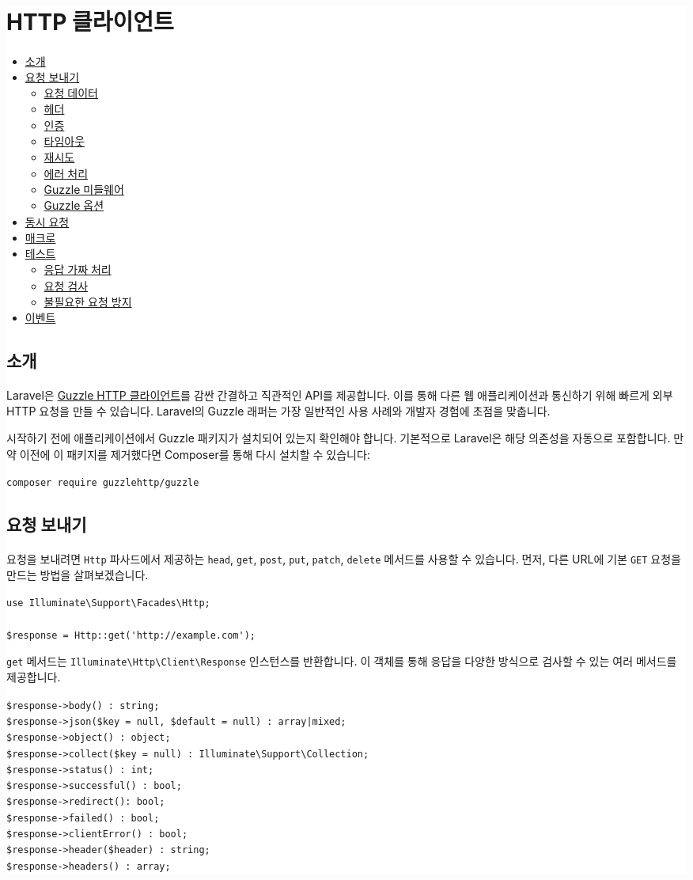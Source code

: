 # HTTP 클라이언트

- [소개](#introduction)
- [요청 보내기](#making-requests)
    - [요청 데이터](#request-data)
    - [헤더](#headers)
    - [인증](#authentication)
    - [타임아웃](#timeout)
    - [재시도](#retries)
    - [에러 처리](#error-handling)
    - [Guzzle 미들웨어](#guzzle-middleware)
    - [Guzzle 옵션](#guzzle-options)
- [동시 요청](#concurrent-requests)
- [매크로](#macros)
- [테스트](#testing)
    - [응답 가짜 처리](#faking-responses)
    - [요청 검사](#inspecting-requests)
    - [불필요한 요청 방지](#preventing-stray-requests)
- [이벤트](#events)

<a name="introduction"></a>
## 소개

Laravel은 [Guzzle HTTP 클라이언트](http://docs.guzzlephp.org/en/stable/)를 감싼 간결하고 직관적인 API를 제공합니다. 이를 통해 다른 웹 애플리케이션과 통신하기 위해 빠르게 외부 HTTP 요청을 만들 수 있습니다. Laravel의 Guzzle 래퍼는 가장 일반적인 사용 사례와 개발자 경험에 초점을 맞춥니다.

시작하기 전에 애플리케이션에서 Guzzle 패키지가 설치되어 있는지 확인해야 합니다. 기본적으로 Laravel은 해당 의존성을 자동으로 포함합니다. 만약 이전에 이 패키지를 제거했다면 Composer를 통해 다시 설치할 수 있습니다:

```shell
composer require guzzlehttp/guzzle
```

<a name="making-requests"></a>
## 요청 보내기

요청을 보내려면 `Http` 파사드에서 제공하는 `head`, `get`, `post`, `put`, `patch`, `delete` 메서드를 사용할 수 있습니다. 먼저, 다른 URL에 기본 `GET` 요청을 만드는 방법을 살펴보겠습니다.

    use Illuminate\Support\Facades\Http;

    $response = Http::get('http://example.com');

`get` 메서드는 `Illuminate\Http\Client\Response` 인스턴스를 반환합니다. 이 객체를 통해 응답을 다양한 방식으로 검사할 수 있는 여러 메서드를 제공합니다.

    $response->body() : string;
    $response->json($key = null, $default = null) : array|mixed;
    $response->object() : object;
    $response->collect($key = null) : Illuminate\Support\Collection;
    $response->status() : int;
    $response->successful() : bool;
    $response->redirect(): bool;
    $response->failed() : bool;
    $response->clientError() : bool;
    $response->header($header) : string;
    $response->headers() : array;
